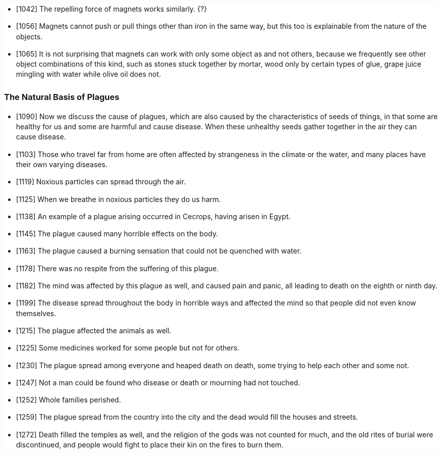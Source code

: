 - [1042] The repelling force of magnets works similarly. {?}

- [1056] Magnets cannot push or pull things other than iron in the same way, but this too is explainable from the nature of the objects.

- [1065] It is not surprising that magnets can work with only some object as and not others, because we frequently see other object combinations of this kind, such as stones stuck together by mortar, wood only by certain types of glue, grape juice mingling with water while olive oil does not.

### The Natural Basis of Plagues

- [1090] Now we discuss the cause of plagues, which are also caused by the characteristics of seeds of things, in that some are healthy for us and some are harmful and cause disease.   When these unhealthy seeds gather together in the air they can cause disease.

- [1103] Those who travel far from home are often affected by strangeness in the climate or the water, and many places have their own varying diseases.

- [1119] Noxious particles can spread through the air.

- [1125] When we breathe in noxious particles they do us harm.

- [1138] An example of a plague arising occurred in Cecrops, having arisen in Egypt.

- [1145] The plague caused many horrible effects on the body.

- [1163] The plague caused a burning sensation that could not be quenched with water.

- [1178] There was no respite from the suffering of this plague.

- [1182] The mind was affected by this plague as well, and caused pain and panic, all leading to death on the eighth or ninth day.

- [1199] The disease spread throughout the body in horrible ways and affected the mind so that people did not even know themselves.

- [1215] The plague affected the animals as well.

- [1225] Some medicines worked for some people but not for others.

- [1230] The plague spread among everyone and heaped death on death, some trying to help each other and some not.

- [1247] Not a man could be found who disease or death or mourning had not touched.

- [1252] Whole families perished.

- [1259] The plague spread from the country into the city and the dead would fill the houses and streets.

- [1272] Death filled the temples as well, and the religion of the gods was not counted for much, and the old rites of burial were discontinued, and people would fight to place their kin on the fires to burn them.
